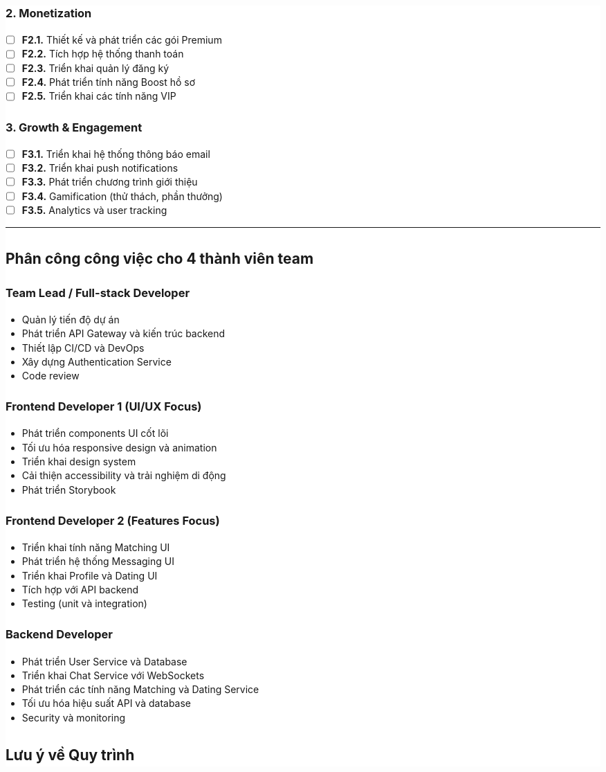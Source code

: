 ### 2. Monetization

- [ ] **F2.1.** Thiết kế và phát triển các gói Premium
- [ ] **F2.2.** Tích hợp hệ thống thanh toán
- [ ] **F2.3.** Triển khai quản lý đăng ký
- [ ] **F2.4.** Phát triển tính năng Boost hồ sơ
- [ ] **F2.5.** Triển khai các tính năng VIP

### 3. Growth & Engagement

- [ ] **F3.1.** Triển khai hệ thống thông báo email
- [ ] **F3.2.** Triển khai push notifications
- [ ] **F3.3.** Phát triển chương trình giới thiệu
- [ ] **F3.4.** Gamification (thử thách, phần thưởng)
- [ ] **F3.5.** Analytics và user tracking

---

## Phân công công việc cho 4 thành viên team

### Team Lead / Full-stack Developer
- Quản lý tiến độ dự án
- Phát triển API Gateway và kiến trúc backend
- Thiết lập CI/CD và DevOps
- Xây dựng Authentication Service
- Code review

### Frontend Developer 1 (UI/UX Focus)
- Phát triển components UI cốt lõi
- Tối ưu hóa responsive design và animation
- Triển khai design system 
- Cải thiện accessibility và trải nghiệm di động
- Phát triển Storybook

### Frontend Developer 2 (Features Focus)
- Triển khai tính năng Matching UI
- Phát triển hệ thống Messaging UI
- Triển khai Profile và Dating UI
- Tích hợp với API backend
- Testing (unit và integration)

### Backend Developer
- Phát triển User Service và Database
- Triển khai Chat Service với WebSockets
- Phát triển các tính năng Matching và Dating Service
- Tối ưu hóa hiệu suất API và database
- Security và monitoring

## Lưu ý về Quy trình
